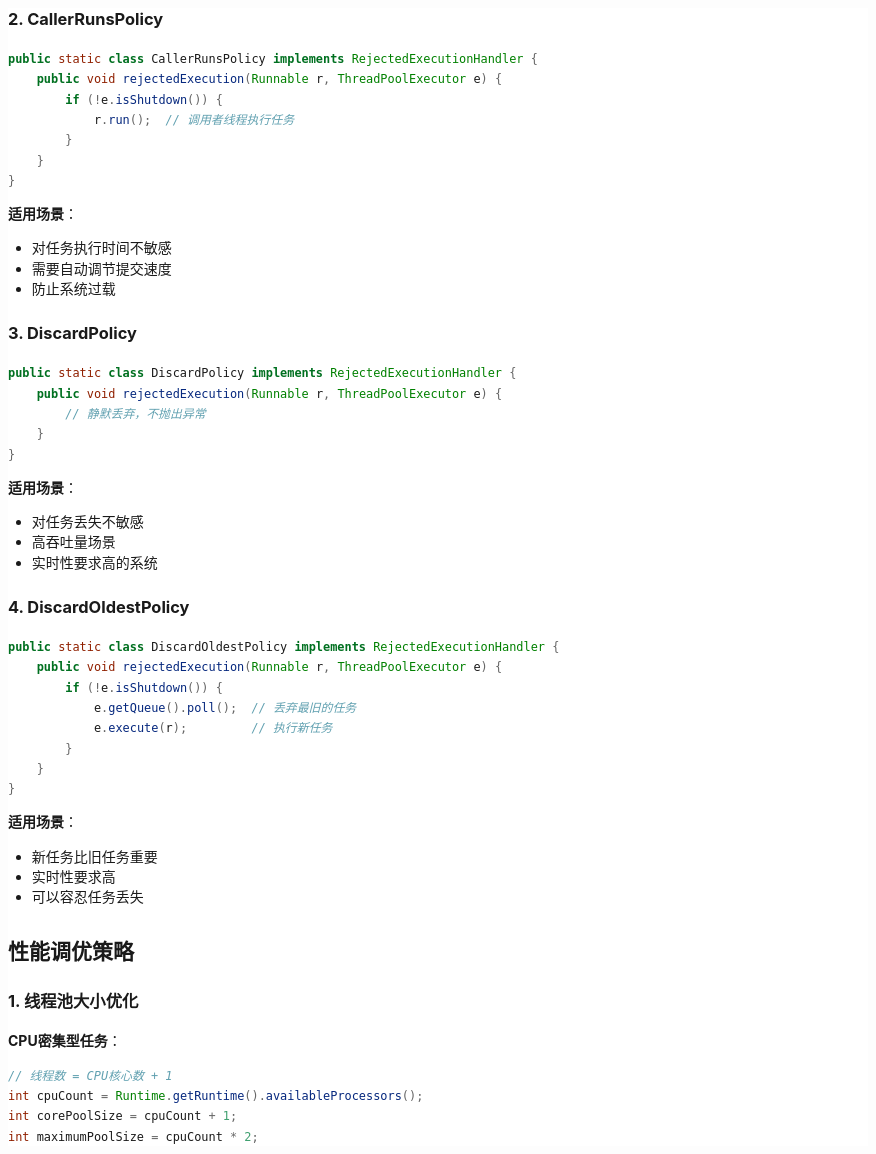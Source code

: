 ### 2. CallerRunsPolicy
```java
public static class CallerRunsPolicy implements RejectedExecutionHandler {
    public void rejectedExecution(Runnable r, ThreadPoolExecutor e) {
        if (!e.isShutdown()) {
            r.run();  // 调用者线程执行任务
        }
    }
}
```

**适用场景**：
- 对任务执行时间不敏感
- 需要自动调节提交速度
- 防止系统过载

### 3. DiscardPolicy
```java
public static class DiscardPolicy implements RejectedExecutionHandler {
    public void rejectedExecution(Runnable r, ThreadPoolExecutor e) {
        // 静默丢弃，不抛出异常
    }
}
```

**适用场景**：
- 对任务丢失不敏感
- 高吞吐量场景
- 实时性要求高的系统

### 4. DiscardOldestPolicy
```java
public static class DiscardOldestPolicy implements RejectedExecutionHandler {
    public void rejectedExecution(Runnable r, ThreadPoolExecutor e) {
        if (!e.isShutdown()) {
            e.getQueue().poll();  // 丢弃最旧的任务
            e.execute(r);         // 执行新任务
        }
    }
}
```

**适用场景**：
- 新任务比旧任务重要
- 实时性要求高
- 可以容忍任务丢失

## 性能调优策略

### 1. 线程池大小优化

**CPU密集型任务**：
```java
// 线程数 = CPU核心数 + 1
int cpuCount = Runtime.getRuntime().availableProcessors();
int corePoolSize = cpuCount + 1;
int maximumPoolSize = cpuCount * 2;
```
